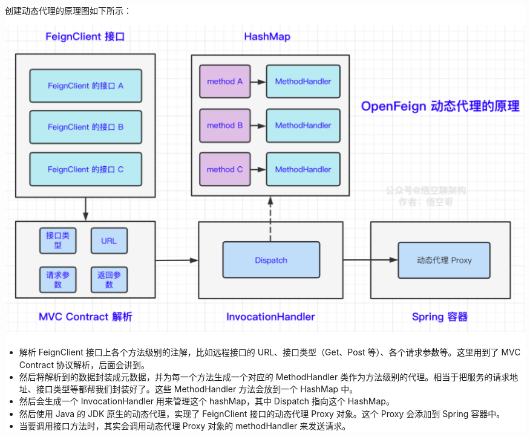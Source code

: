 创建动态代理的原理图如下所示：

![image-20230407172633892](media/images/image-20230407172633892.png)

- 解析 FeignClient 接口上各个方法级别的注解，比如远程接口的 URL、接口类型（Get、Post 等）、各个请求参数等。这里用到了 MVC Contract 协议解析，后面会讲到。
- 然后将解析到的数据封装成元数据，并为每一个方法生成一个对应的 MethodHandler 类作为方法级别的代理。相当于把服务的请求地址、接口类型等都帮我们封装好了。这些 MethodHandler 方法会放到一个 HashMap 中。
- 然后会生成一个 InvocationHandler 用来管理这个 hashMap，其中 Dispatch 指向这个 HashMap。
- 然后使用 Java 的 JDK 原生的动态代理，实现了 FeignClient 接口的动态代理 Proxy 对象。这个 Proxy 会添加到 Spring 容器中。
- 当要调用接口方法时，其实会调用动态代理 Proxy 对象的 methodHandler 来发送请求。
